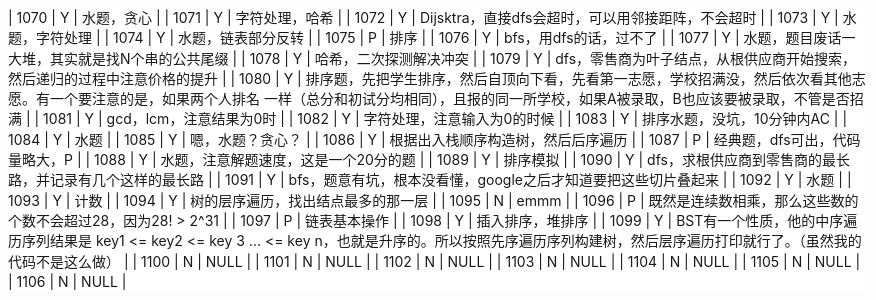 | 1070 | Y |  水题，贪心  |
| 1071 | Y |  字符处理，哈希  |
| 1072 | Y |  Dijsktra，直接dfs会超时，可以用邻接距阵，不会超时  |
| 1073 | Y |  水题，字符处理  |
| 1074 | Y |  水题，链表部分反转  |
| 1075 | P |  排序  |
| 1076 | Y |  bfs，用dfs的话，过不了  |
| 1077 | Y |  水题，题目废话一大堆，其实就是找N个串的公共尾缀  |
| 1078 | Y |  哈希，二次探测解决冲突  |
| 1079 | Y |  dfs，零售商为叶子结点，从根供应商开始搜索，然后递归的过程中注意价格的提升  |
| 1080 | Y |  排序题，先把学生排序，然后自顶向下看，先看第一志愿，学校招满没，然后依次看其他志愿。有一个要注意的是，如果两个人排名 一样（总分和初试分均相同），且报的同一所学校，如果A被录取，B也应该要被录取，不管是否招满  |
| 1081 | Y |  gcd，lcm，注意结果为0时  |
| 1082 | Y |  字符处理，注意输入为0的时候  |
| 1083 | Y |  排序水题，没坑，10分钟内AC  |
| 1084 | Y |  水题  |
| 1085 | Y |  嗯，水题？贪心？  |
| 1086 | Y |  根据出入栈顺序构造树，然后后序遍历  |
| 1087 | P |  经典题，dfs可出，代码量略大，P  |
| 1088 | Y |  水题，注意解题速度，这是一个20分的题  |
| 1089 | Y |  排序模拟  |
| 1090 | Y |  dfs，求根供应商到零售商的最长路，并记录有几个这样的最长路  |
| 1091 | Y |  bfs，题意有坑，根本没看懂，google之后才知道要把这些切片叠起来  |
| 1092 | Y |  水题  |
| 1093 | Y |  计数  |
| 1094 | Y |  树的层序遍历，找出结点最多的那一层  |
| 1095 | N |  emmm  |
| 1096 | P |  既然是连续数相乘，那么这些数的个数不会超过28，因为28! > 2^31  |
| 1097 | P |  链表基本操作 |
| 1098 | Y |  插入排序，堆排序  |
| 1099 | Y |  BST有一个性质，他的中序遍历序列结果是 key1 <= key2 <= key 3 ... <= key n，也就是升序的。所以按照先序遍历序列构建树，然后层序遍历打印就行了。（虽然我的代码不是这么做）  |
| 1100 | N |  NULL  |
| 1101 | N |  NULL  |
| 1102 | N |  NULL  |
| 1103 | N |  NULL  |
| 1104 | N |  NULL  |
| 1105 | N |  NULL  |
| 1106 | N |  NULL  |